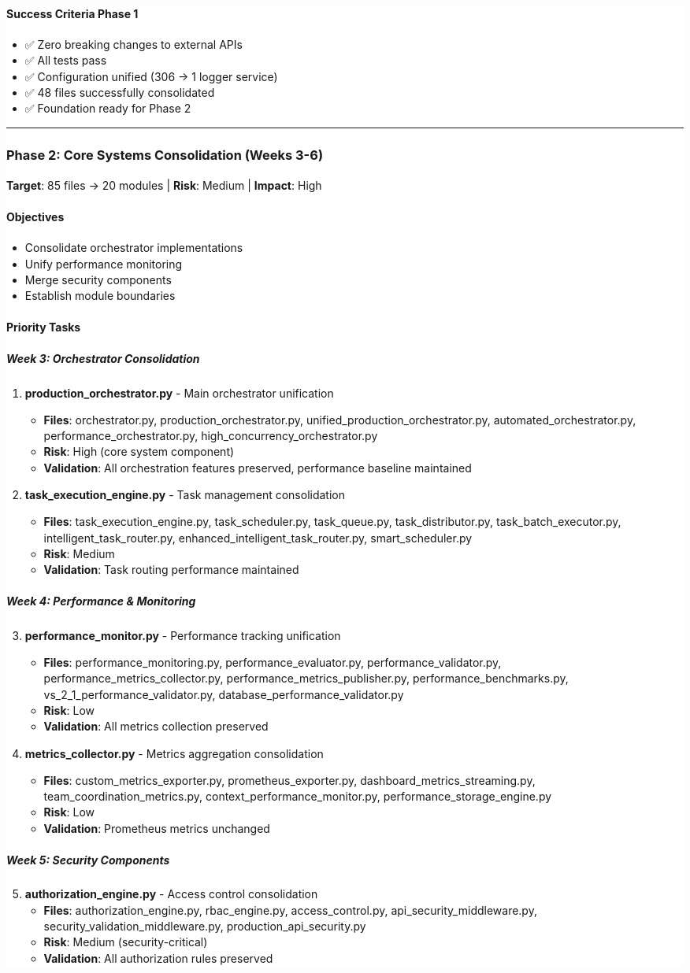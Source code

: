 #### Success Criteria Phase 1
- ✅ Zero breaking changes to external APIs
- ✅ All tests pass
- ✅ Configuration unified (306 → 1 logger service)
- ✅ 48 files successfully consolidated
- ✅ Foundation ready for Phase 2

---

### Phase 2: Core Systems Consolidation (Weeks 3-6)
**Target**: 85 files → 20 modules | **Risk**: Medium | **Impact**: High

#### Objectives
- Consolidate orchestrator implementations
- Unify performance monitoring
- Merge security components
- Establish module boundaries

#### Priority Tasks

##### Week 3: Orchestrator Consolidation
1. **production_orchestrator.py** - Main orchestrator unification
   - **Files**: orchestrator.py, production_orchestrator.py, unified_production_orchestrator.py, automated_orchestrator.py, performance_orchestrator.py, high_concurrency_orchestrator.py
   - **Risk**: High (core system component)
   - **Validation**: All orchestration features preserved, performance baseline maintained

2. **task_execution_engine.py** - Task management consolidation
   - **Files**: task_execution_engine.py, task_scheduler.py, task_queue.py, task_distributor.py, task_batch_executor.py, intelligent_task_router.py, enhanced_intelligent_task_router.py, smart_scheduler.py
   - **Risk**: Medium
   - **Validation**: Task routing performance maintained

##### Week 4: Performance & Monitoring
3. **performance_monitor.py** - Performance tracking unification
   - **Files**: performance_monitoring.py, performance_evaluator.py, performance_validator.py, performance_metrics_collector.py, performance_metrics_publisher.py, performance_benchmarks.py, vs_2_1_performance_validator.py, database_performance_validator.py
   - **Risk**: Low
   - **Validation**: All metrics collection preserved

4. **metrics_collector.py** - Metrics aggregation consolidation
   - **Files**: custom_metrics_exporter.py, prometheus_exporter.py, dashboard_metrics_streaming.py, team_coordination_metrics.py, context_performance_monitor.py, performance_storage_engine.py
   - **Risk**: Low
   - **Validation**: Prometheus metrics unchanged

##### Week 5: Security Components
5. **authorization_engine.py** - Access control consolidation
   - **Files**: authorization_engine.py, rbac_engine.py, access_control.py, api_security_middleware.py, security_validation_middleware.py, production_api_security.py
   - **Risk**: Medium (security-critical)
   - **Validation**: All authorization rules preserved
